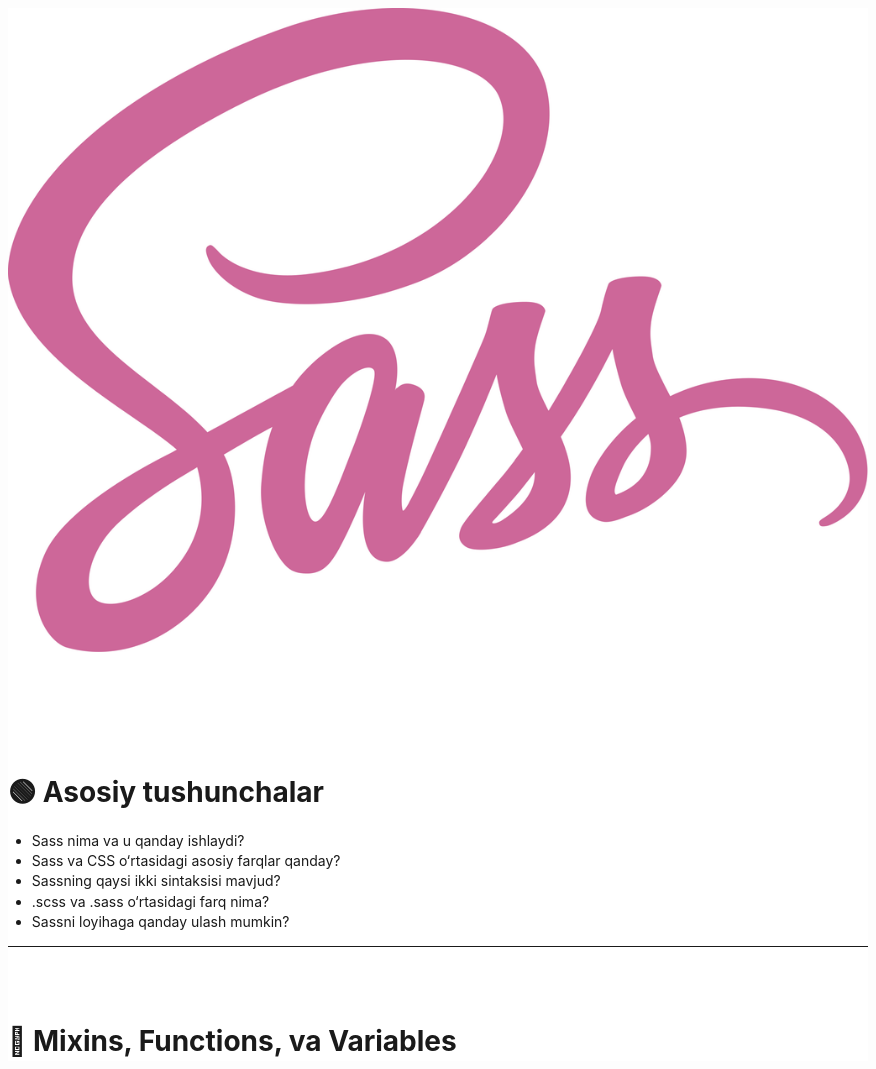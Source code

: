 
![alt img](./images/sass.png)

<br><br><br>

# 🟢 Asosiy tushunchalar

- Sass nima va u qanday ishlaydi?
- Sass va CSS o‘rtasidagi asosiy farqlar qanday?
- Sassning qaysi ikki sintaksisi mavjud?
- .scss va .sass o‘rtasidagi farq nima?
- Sassni loyihaga qanday ulash mumkin?

<hr>
<br>

# 🔵 Mixins, Functions, va Variables
